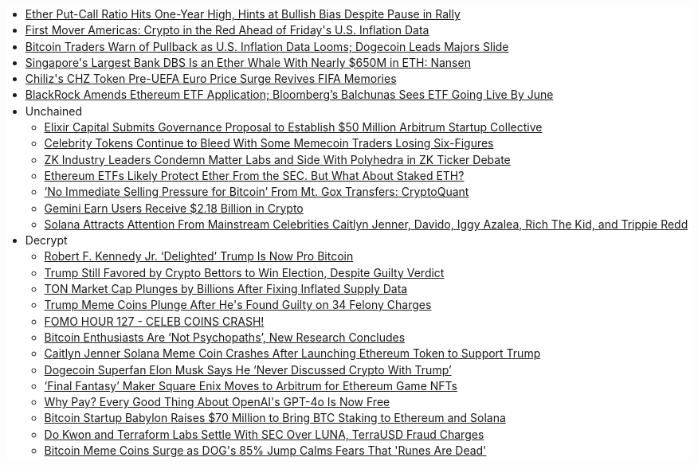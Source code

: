   - [Ether Put-Call Ratio Hits One-Year High, Hints at Bullish Bias Despite Pause in Rally](https://www.coindesk.com/markets/2024/05/30/ether-put-call-ratio-hits-one-year-high-hints-at-bullish-bias-despite-pause-in-rally/?utm_medium=referral&utm_source=rss&utm_campaign=headlines)
  - [First Mover Americas: Crypto in the Red Ahead of Friday's U.S. Inflation Data](https://www.coindesk.com/markets/2024/05/30/first-mover-americas-crypto-in-the-red-ahead-of-fridays-us-inflation-data/?utm_medium=referral&utm_source=rss&utm_campaign=headlines)
  - [Bitcoin Traders Warn of Pullback as U.S. Inflation Data Looms; Dogecoin Leads Majors Slide](https://www.coindesk.com/markets/2024/05/30/bitcoin-traders-warn-of-pullback-as-us-inflation-data-looms-dogecoin-leads-majors-slide/?utm_medium=referral&utm_source=rss&utm_campaign=headlines)
  - [Singapore's Largest Bank DBS Is an Ether Whale With Nearly $650M in ETH: Nansen](https://www.coindesk.com/markets/2024/05/30/singapores-largest-bank-dbs-is-an-ether-whale-with-nearly-650m-in-eth-nansen/?utm_medium=referral&utm_source=rss&utm_campaign=headlines)
  - [Chiliz's CHZ Token Pre-UEFA Euro Price Surge Revives FIFA Memories](https://www.coindesk.com/es/markets/2024/05/30/chilizs-chz-token-pre-uefa-euro-price-surge-revives-fifa-memories/?utm_medium=referral&utm_source=rss&utm_campaign=headlines)
  - [BlackRock Amends Ethereum ETF Application; Bloomberg’s Balchunas Sees ETF Going Live By June](https://www.coindesk.com/markets/2024/05/30/blackrock-amends-ethereum-etf-application-bloombergs-balchunas-sees-etf-going-live-by-june/?utm_medium=referral&utm_source=rss&utm_campaign=headlines)
- Unchained
  - [Elixir Capital Submits Governance Proposal to Establish $50 Million Arbitrum Startup Collective](https://unchainedcrypto.com/elixir-capital-submits-governance-proposal-to-establish-50-million-arbitrum-startup-collective/)
  - [Celebrity Tokens Continue to Bleed With Some Memecoin Traders Losing Six-Figures](https://unchainedcrypto.com/celebrity-tokens-continue-to-bleed-with-some-memecoin-traders-losing-six-figures/)
  - [ZK Industry Leaders Condemn Matter Labs and Side With Polyhedra in ZK Ticker Debate](https://unchainedcrypto.com/zk-industry-leaders-condemn-matter-labs-and-side-with-polyhedra-in-zk-ticker-debate/)
  - [Ethereum ETFs Likely Protect Ether From the SEC. But What About Staked ETH?](https://unchainedcrypto.com/spot-ethereum-etfs-sec-staked-eth-security-investigations/)
  - [‘No Immediate Selling Pressure for Bitcoin’ From Mt. Gox Transfers: CryptoQuant](https://unchainedcrypto.com/no-immediate-selling-pressure-for-bitcoin-from-mt-gox-transfers-cryptoquant/)
  - [Gemini Earn Users Receive $2.18 Billion in Crypto](https://unchainedcrypto.com/gemini-earn-users-receive-2-18-billion-in-crypto/)
  - [Solana Attracts Attention From Mainstream Celebrities Caitlyn Jenner, Davido, Iggy Azalea, Rich The Kid, and Trippie Redd](https://unchainedcrypto.com/solana-attracts-attention-from-mainstream-celebrities-caitlyn-jenner-davido-iggy-azalea-rich-the-kid-and-trippie-redd/)
- Decrypt
  - [Robert F. Kennedy Jr. ‘Delighted’ Trump Is Now Pro Bitcoin](https://decrypt.co/233155/robert-f-kennedy-jr-delighted-trump-is-now-pro-bitcoin)
  - [Trump Still Favored by Crypto Bettors to Win Election, Despite Guilty Verdict](https://decrypt.co/233148/trump-verdict-election-win-odds-polymarket)
  - [TON Market Cap Plunges by Billions After Fixing Inflated Supply Data](https://decrypt.co/233113/ton-market-cap-plunges-billions-fixing-inflated-supply-data)
  - [Trump Meme Coins Plunge After He's Found Guilty on 34 Felony Charges](https://decrypt.co/233146/trump-meme-coins-plunge-after-hes-found-guilty-on-34-felony-charges)
  - [FOMO HOUR 127 - CELEB COINS CRASH!](https://decrypt.co/videos/interviews/mGbE2GHV/fomo-hour-127-celeb-coins-crash)
  - [Bitcoin Enthusiasts Are ‘Not Psychopaths’, New Research Concludes](https://decrypt.co/233091/bitcoin-investors-not-psychopaths-canadian-research-preview)
  - [Caitlyn Jenner Solana Meme Coin Crashes After Launching Ethereum Token to Support Trump](https://decrypt.co/233084/caitlyn-jenner-solana-meme-coin-crashes-ethereum-donald-trump)
  - [Dogecoin Superfan Elon Musk Says He ‘Never Discussed Crypto With Trump’](https://decrypt.co/233063/elon-musk-donald-trump-crypto)
  - [‘Final Fantasy’ Maker Square Enix Moves to Arbitrum for Ethereum Game NFTs](https://decrypt.co/233069/symbiogenesis-square-enix-arbitrum-ethereum-game-nfts)
  - [Why Pay? Every Good Thing About OpenAI's GPT-4o Is Now Free](https://decrypt.co/233032/why-pay-every-good-thing-about-gpt-4o-free)
  - [Bitcoin Startup Babylon Raises $70 Million to Bring BTC Staking to Ethereum and Solana](https://decrypt.co/233029/bitcoin-startup-babylon-raises-70-million-btc-staking-ethereum-solana)
  - [Do Kwon and Terraform Labs Settle With SEC Over LUNA, TerraUSD Fraud Charges](https://decrypt.co/233039/do-kwon-terraform-labs-settle-sec-luna-terrausd-fraud)
  - [Bitcoin Meme Coins Surge as DOG's 85% Jump Calms Fears That 'Runes Are Dead'](https://decrypt.co/233027/bitcoin-meme-coins-surge-calms-fears-runes-dead)